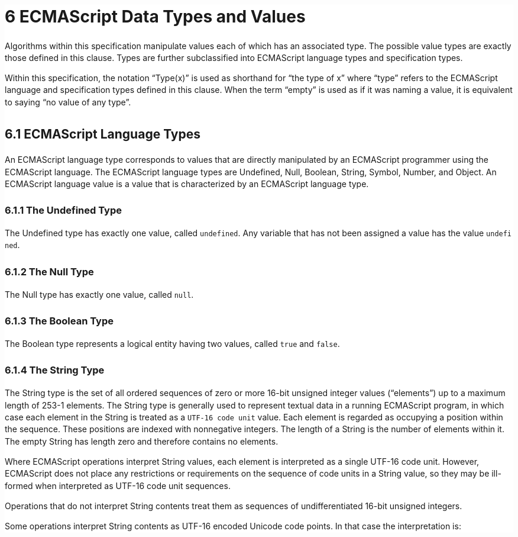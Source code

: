 # 6 ECMAScript Data Types and Values

Algorithms within this specification manipulate values each of which has an associated type.
The possible value types are exactly those defined in this clause.
Types are further subclassified into ECMAScript language types and specification types.

Within this specification, the notation “Type(x)” is used as shorthand for “the type of x” where “type” refers to the ECMAScript language and specification types defined in this clause.
When the term “empty” is used as if it was naming a value, it is equivalent to saying “no value of any type”.

## 6.1 ECMAScript Language Types

An ECMAScript language type corresponds to values that are directly manipulated by an ECMAScript programmer using the ECMAScript language.
The ECMAScript language types are Undefined, Null, Boolean, String, Symbol, Number, and Object.
An ECMAScript language value is a value that is characterized by an ECMAScript language type.

### 6.1.1 The Undefined Type

The Undefined type has exactly one value, called `undefined`.
Any variable that has not been assigned a value has the value `undefined`.

### 6.1.2 The Null Type

The Null type has exactly one value, called `null`.

### 6.1.3 The Boolean Type

The Boolean type represents a logical entity having two values, called `true` and `false`.

### 6.1.4 The String Type

The String type is the set of all ordered sequences of zero or more 16-bit unsigned integer values (“elements”) up to a maximum length of 253-1 elements.
The String type is generally used to represent textual data in a running ECMAScript program,
in which case each element in the String is treated as a `UTF-16 code unit` value.
Each element is regarded as occupying a position within the sequence.
These positions are indexed with nonnegative integers.
The length of a String is the number of elements within it.
The empty String has length zero and therefore contains no elements.

Where ECMAScript operations interpret String values,
each element is interpreted as a single UTF-16 code unit.
However, ECMAScript does not place any restrictions or requirements
on the sequence of code units in a String value,
so they may be ill-formed when interpreted as UTF-16 code unit sequences.

Operations that do not interpret String contents treat them as
sequences of undifferentiated 16-bit unsigned integers.

Some operations interpret String contents as UTF-16 encoded Unicode code points.
In that case the interpretation is:
